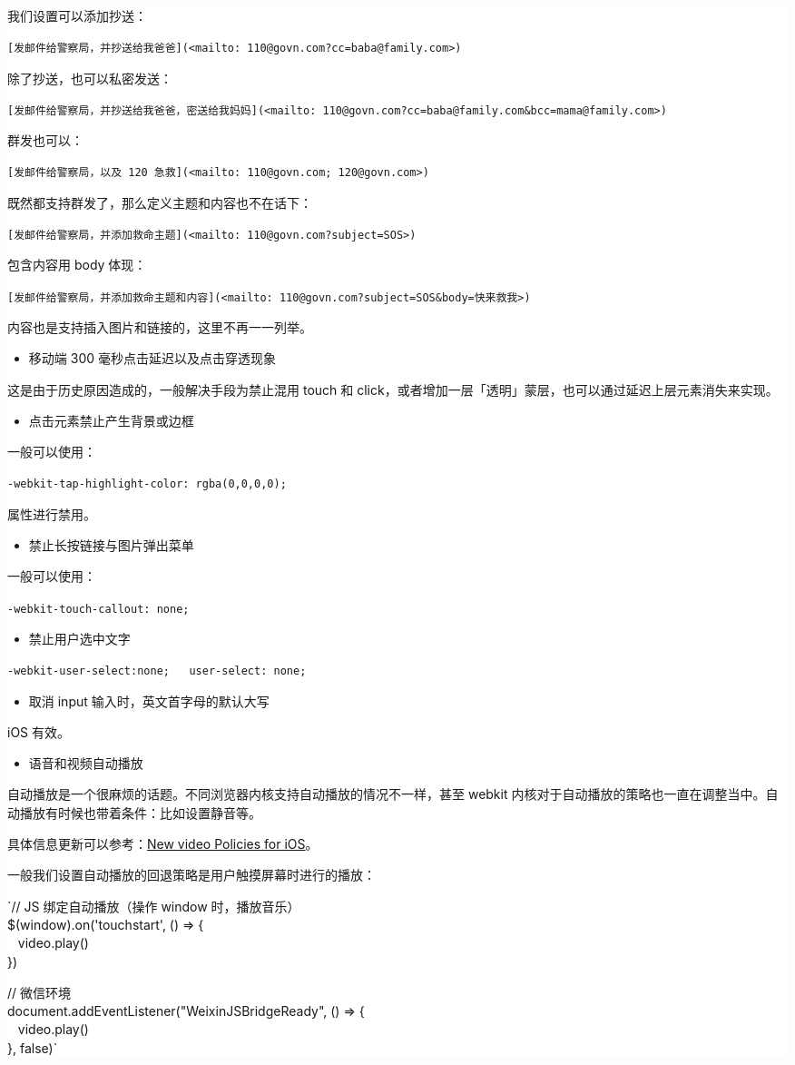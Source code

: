 我们设置可以添加抄送：

`[发邮件给警察局，并抄送给我爸爸](<mailto: 110@govn.com?cc=baba@family.com>)`

除了抄送，也可以私密发送：

`[发邮件给警察局，并抄送给我爸爸，密送给我妈妈](<mailto: 110@govn.com?cc=baba@family.com&bcc=mama@family.com>)`

群发也可以：

`[发邮件给警察局，以及 120 急救](<mailto: 110@govn.com; 120@govn.com>)`

既然都支持群发了，那么定义主题和内容也不在话下：

`[发邮件给警察局，并添加救命主题](<mailto: 110@govn.com?subject=SOS>)`

包含内容用 body 体现：

`[发邮件给警察局，并添加救命主题和内容](<mailto: 110@govn.com?subject=SOS&body=快来救我>)`

内容也是支持插入图片和链接的，这里不再一一列举。

- 移动端 300 毫秒点击延迟以及点击穿透现象

这是由于历史原因造成的，一般解决手段为禁止混用 touch 和 click，或者增加一层「透明」蒙层，也可以通过延迟上层元素消失来实现。

- 点击元素禁止产生背景或边框

一般可以使用：

`-webkit-tap-highlight-color: rgba(0,0,0,0);`

属性进行禁用。

- 禁止长按链接与图片弹出菜单

一般可以使用：

`-webkit-touch-callout: none;`

- 禁止用户选中文字

`-webkit-user-select:none;  
user-select: none;`

- 取消 input 输入时，英文首字母的默认大写

iOS 有效。

- 语音和视频自动播放

自动播放是一个很麻烦的话题。不同浏览器内核支持自动播放的情况不一样，甚至 webkit 内核对于自动播放的策略也一直在调整当中。自动播放有时候也带着条件：比如设置静音等。

具体信息更新可以参考：[New video Policies for iOS](https://webkit.org/blog/6784/new-video-policies-for-ios/ "New video Policies for iOS")。

一般我们设置自动播放的回退策略是用户触摸屏幕时进行的播放：

`// JS 绑定自动播放（操作 window 时，播放音乐）  
$(window).on('touchstart', () => {  
   video.play()  
})  
  
// 微信环境  
document.addEventListener("WeixinJSBridgeReady", () => {  
   video.play()  
}, false)`
